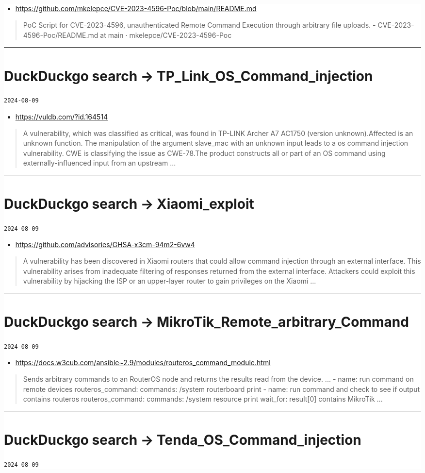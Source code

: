 * https://github.com/mkelepce/CVE-2023-4596-Poc/blob/main/README.md

<blockquote>
PoC Script for CVE-2023-4596, unauthenticated Remote Command Execution through arbitrary file uploads. - CVE-2023-4596-Poc/README.md at main · mkelepce/CVE-2023-4596-Poc
</blockquote>

---

# DuckDuckgo search -> TP_Link_OS_Command_injection
`2024-08-09`

* https://vuldb.com/?id.164514

<blockquote>
A vulnerability, which was classified as critical, was found in TP-LINK Archer A7 AC1750 (version unknown).Affected is an unknown function. The manipulation of the argument slave_mac with an unknown input leads to a os command injection vulnerability. CWE is classifying the issue as CWE-78.The product constructs all or part of an OS command using externally-influenced input from an upstream ...
</blockquote>

---

# DuckDuckgo search -> Xiaomi_exploit
`2024-08-09`

* https://github.com/advisories/GHSA-x3cm-94m2-6vw4

<blockquote>
A vulnerability has been discovered in Xiaomi routers that could allow command injection through an external interface. This vulnerability arises from inadequate filtering of responses returned from the external interface. Attackers could exploit this vulnerability by hijacking the ISP or an upper-layer router to gain privileges on the Xiaomi ...
</blockquote>

---

# DuckDuckgo search -> MikroTik_Remote_arbitrary_Command
`2024-08-09`

* https://docs.w3cub.com/ansible~2.9/modules/routeros_command_module.html

<blockquote>
Sends arbitrary commands to an RouterOS node and returns the results read from the device. ... - name: run command on remote devices routeros_command: commands: /system routerboard print - name: run command and check to see if output contains routeros routeros_command: commands: /system resource print wait_for: result[0] contains MikroTik ...
</blockquote>

---

# DuckDuckgo search -> Tenda_OS_Command_injection
`2024-08-09`
